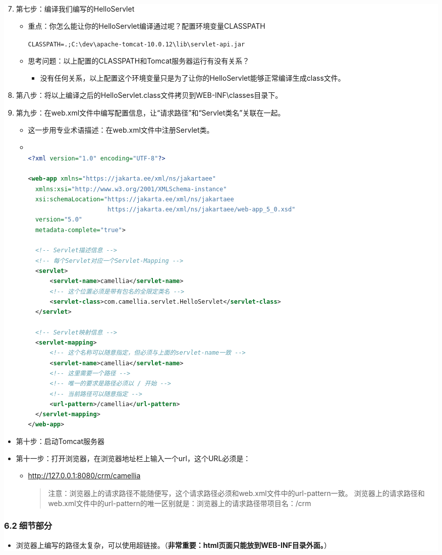 7.  第七步：编译我们编写的HelloServlet

    - 重点：你怎么能让你的HelloServlet编译通过呢？配置环境变量CLASSPATH

      `CLASSPATH=.;C:\dev\apache-tomcat-10.0.12\lib\servlet-api.jar`

    - 思考问题：以上配置的CLASSPATH和Tomcat服务器运行有没有关系？

      - 没有任何关系，以上配置这个环境变量只是为了让你的HelloServlet能够正常编译生成class文件。

8. 第八步：将以上编译之后的HelloServlet.class文件拷贝到WEB-INF\classes目录下。

9. 第九步：在web.xml文件中编写配置信息，让“请求路径”和“Servlet类名”关联在一起。

    - 这一步用专业术语描述：在web.xml文件中注册Servlet类。

    - ```xml
      
      <?xml version="1.0" encoding="UTF-8"?>
      
      <web-app xmlns="https://jakarta.ee/xml/ns/jakartaee"
        xmlns:xsi="http://www.w3.org/2001/XMLSchema-instance"
        xsi:schemaLocation="https://jakarta.ee/xml/ns/jakartaee
                            https://jakarta.ee/xml/ns/jakartaee/web-app_5_0.xsd"
        version="5.0"
        metadata-complete="true">
      
      	<!-- Servlet描述信息 -->
      	<!-- 每个Servlet对应一个Servlet-Mapping -->
      	<servlet>
      		<servlet-name>camellia</servlet-name>
      		<!-- 这个位置必须是带有包名的全限定类名 -->
      		<servlet-class>com.camellia.servlet.HelloServlet</servlet-class>
      	</servlet>
      
      	<!-- Servlet映射信息 -->
      	<servlet-mapping>
      		<!-- 这个名称可以随意指定，但必须与上面的servlet-name一致 -->
      		<servlet-name>camellia</servlet-name>
      		<!-- 这里需要一个路径 -->
      		<!-- 唯一的要求是路径必须以 / 开始 -->
      		<!-- 当前路径可以随意指定 -->
      		<url-pattern>/camellia</url-pattern>
      	</servlet-mapping>
      </web-app>
      ```
      
    
  - 第十步：启动Tomcat服务器

  - 第十一步：打开浏览器，在浏览器地址栏上输入一个url，这个URL必须是：

    - http://127.0.0.1:8080/crm/camellia
      > 注意：浏览器上的请求路径不能随便写，这个请求路径必须和web.xml文件中的url-pattern一致。
      > 浏览器上的请求路径和web.xml文件中的url-pattern的唯一区别就是：浏览器上的请求路径带项目名：/crm


### 6.2 细节部分
- 浏览器上编写的路径太复杂，可以使用超链接。（**非常重要：html页面只能放到WEB-INF目录外面。**）
